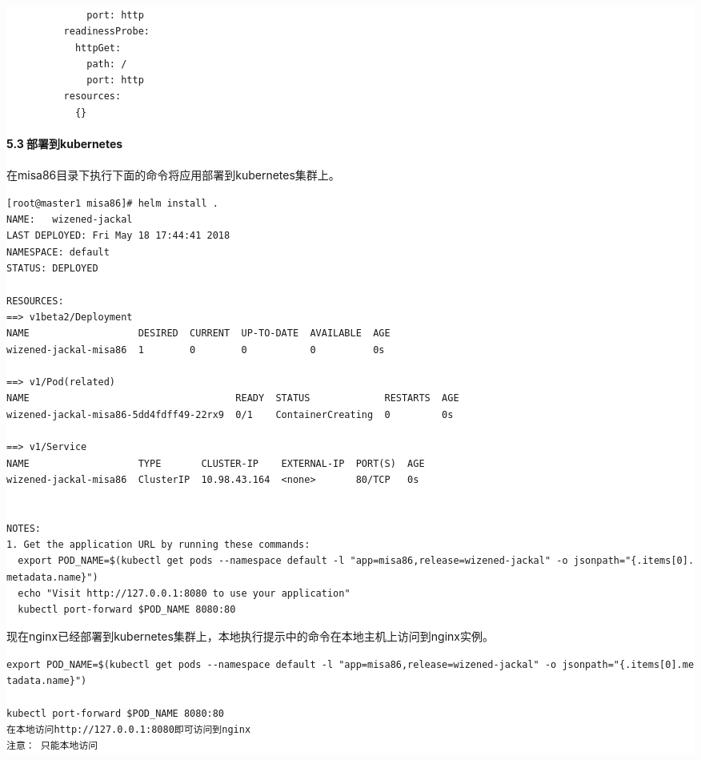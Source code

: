 ```
              port: http
          readinessProbe:
            httpGet:
              path: /
              port: http
          resources:
            {}

```

#### 5.3 部署到kubernetes

在misa86目录下执行下面的命令将应用部署到kubernetes集群上。
```
[root@master1 misa86]# helm install .
NAME:   wizened-jackal
LAST DEPLOYED: Fri May 18 17:44:41 2018
NAMESPACE: default
STATUS: DEPLOYED

RESOURCES:
==> v1beta2/Deployment
NAME                   DESIRED  CURRENT  UP-TO-DATE  AVAILABLE  AGE
wizened-jackal-misa86  1        0        0           0          0s

==> v1/Pod(related)
NAME                                    READY  STATUS             RESTARTS  AGE
wizened-jackal-misa86-5dd4fdff49-22rx9  0/1    ContainerCreating  0         0s

==> v1/Service
NAME                   TYPE       CLUSTER-IP    EXTERNAL-IP  PORT(S)  AGE
wizened-jackal-misa86  ClusterIP  10.98.43.164  <none>       80/TCP   0s


NOTES:
1. Get the application URL by running these commands:
  export POD_NAME=$(kubectl get pods --namespace default -l "app=misa86,release=wizened-jackal" -o jsonpath="{.items[0].metadata.name}")
  echo "Visit http://127.0.0.1:8080 to use your application"
  kubectl port-forward $POD_NAME 8080:80
```

现在nginx已经部署到kubernetes集群上，本地执行提示中的命令在本地主机上访问到nginx实例。

```
export POD_NAME=$(kubectl get pods --namespace default -l "app=misa86,release=wizened-jackal" -o jsonpath="{.items[0].metadata.name}")

kubectl port-forward $POD_NAME 8080:80
在本地访问http://127.0.0.1:8080即可访问到nginx 
注意： 只能本地访问
```
